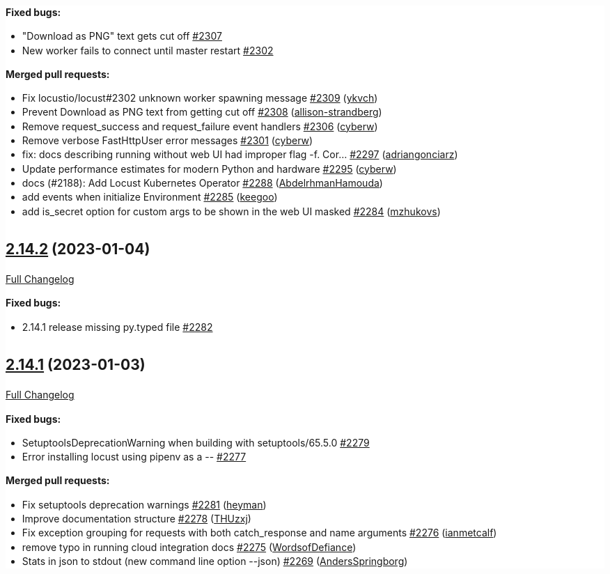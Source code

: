 **Fixed bugs:**

- "Download as PNG" text gets cut off [\#2307](https://github.com/locustio/locust/issues/2307)
- New worker fails to connect until master restart [\#2302](https://github.com/locustio/locust/issues/2302)

**Merged pull requests:**

- Fix locustio/locust\#2302 unknown worker spawning message [\#2309](https://github.com/locustio/locust/pull/2309) ([ykvch](https://github.com/ykvch))
- Prevent Download as PNG text from getting cut off [\#2308](https://github.com/locustio/locust/pull/2308) ([allison-strandberg](https://github.com/allison-strandberg))
- Remove request\_success and request\_failure event handlers [\#2306](https://github.com/locustio/locust/pull/2306) ([cyberw](https://github.com/cyberw))
- Remove verbose FastHttpUser error messages [\#2301](https://github.com/locustio/locust/pull/2301) ([cyberw](https://github.com/cyberw))
- fix: docs describing running without web UI had improper flag -f. Cor… [\#2297](https://github.com/locustio/locust/pull/2297) ([adriangonciarz](https://github.com/adriangonciarz))
- Update performance estimates for modern Python and hardware [\#2295](https://github.com/locustio/locust/pull/2295) ([cyberw](https://github.com/cyberw))
- docs \(\#2188\):  Add Locust Kubernetes Operator [\#2288](https://github.com/locustio/locust/pull/2288) ([AbdelrhmanHamouda](https://github.com/AbdelrhmanHamouda))
- add events when initialize Environment [\#2285](https://github.com/locustio/locust/pull/2285) ([keegoo](https://github.com/keegoo))
- add is\_secret option for custom args to be shown in the web UI masked [\#2284](https://github.com/locustio/locust/pull/2284) ([mzhukovs](https://github.com/mzhukovs))

## [2.14.2](https://github.com/locustio/locust/tree/2.14.2) (2023-01-04)

[Full Changelog](https://github.com/locustio/locust/compare/2.14.1...2.14.2)

**Fixed bugs:**

- 2.14.1 release missing py.typed file [\#2282](https://github.com/locustio/locust/issues/2282)

## [2.14.1](https://github.com/locustio/locust/tree/2.14.1) (2023-01-03)

[Full Changelog](https://github.com/locustio/locust/compare/2.14.0...2.14.1)

**Fixed bugs:**

- SetuptoolsDeprecationWarning when building with setuptools/65.5.0 [\#2279](https://github.com/locustio/locust/issues/2279)
- Error installing locust using pipenv as a -- [\#2277](https://github.com/locustio/locust/issues/2277)

**Merged pull requests:**

- Fix setuptools deprecation warnings [\#2281](https://github.com/locustio/locust/pull/2281) ([heyman](https://github.com/heyman))
- Improve documentation structure [\#2278](https://github.com/locustio/locust/pull/2278) ([THUzxj](https://github.com/THUzxj))
- Fix exception grouping for requests with both catch\_response and name arguments [\#2276](https://github.com/locustio/locust/pull/2276) ([ianmetcalf](https://github.com/ianmetcalf))
- remove typo in running cloud integration docs [\#2275](https://github.com/locustio/locust/pull/2275) ([WordsofDefiance](https://github.com/WordsofDefiance))
- Stats in json to stdout \(new command line option --json\) [\#2269](https://github.com/locustio/locust/pull/2269) ([AndersSpringborg](https://github.com/AndersSpringborg))

